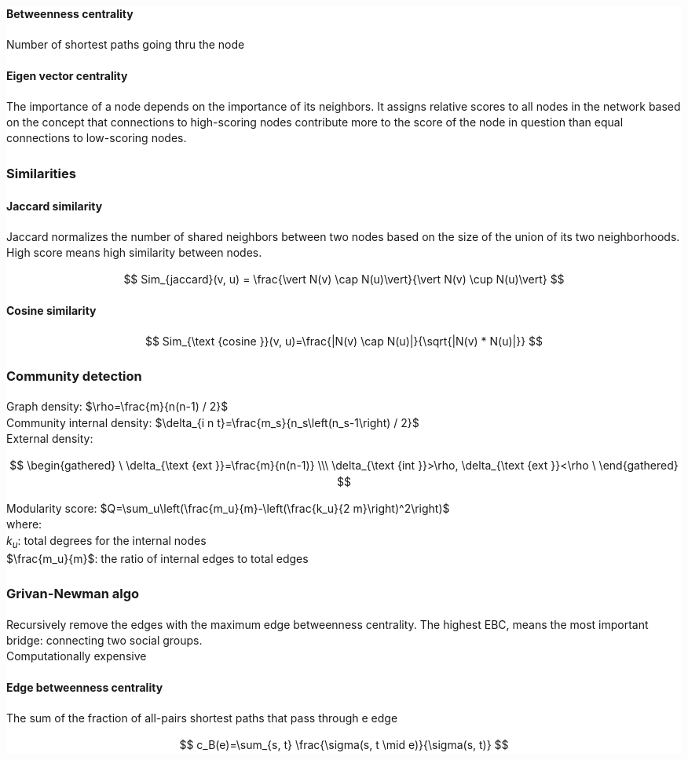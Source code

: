 #### Betweenness centrality  

Number of shortest paths going thru the node

#### Eigen vector centrality  

The importance of a node depends on the importance of its neighbors. It assigns relative
scores to all nodes in the network based on the concept that connections to high-scoring
nodes contribute more to the score of the node in question than equal connections to
low-scoring nodes.

### Similarities  

#### Jaccard similarity  

Jaccard normalizes the number of shared neighbors between two nodes based on
the size of the union of its two neighborhoods. High score means high similarity
between nodes.  

$$ Sim_{jaccard}(v, u) = \frac{\vert N(v) \cap N(u)\vert}{\vert N(v) \cup N(u)\vert} $$  

#### Cosine similarity

$$ Sim_{\text {cosine }}(v, u)=\frac{|N(v) \cap N(u)|}{\sqrt{|N(v) * N(u)|}} $$  

### Community detection

Graph density: $\rho=\frac{m}{n(n-1) / 2}$  
Community internal density: $\delta_{i n t}=\frac{m_s}{n_s\left(n_s-1\right) / 2}$  
External density:  

$$ \begin{gathered} \
\delta_{\text {ext }}=\frac{m}{n(n-1)} \\\ 
\delta_{\text {int }}>\rho, \delta_{\text {ext }}<\rho \
\end{gathered} $$

Modularity score: $Q=\sum_u\left(\frac{m_u}{m}-\left(\frac{k_u}{2 m}\right)^2\right)$  
where:  
$k_u$: total degrees for the internal nodes  
$\frac{m_u}{m}$: the ratio of internal edges to total edges

### Grivan-Newman algo  

Recursively remove the edges with the maximum edge betweenness centrality. The highest EBC, means the most important bridge: connecting two social groups.  
Computationally expensive  

#### Edge betweenness centrality

The sum of the fraction of all-pairs shortest paths that pass through e edge  

$$ c_B(e)=\sum_{s, t} \frac{\sigma(s, t \mid e)}{\sigma(s, t)} $$
